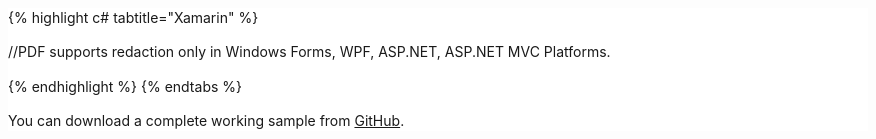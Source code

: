 {% highlight c# tabtitle="Xamarin" %}

//PDF supports redaction only in Windows Forms, WPF, ASP.NET, ASP.NET MVC Platforms.

{% endhighlight %}
{% endtabs %}

You can download a complete working sample from [GitHub](https://github.com/SyncfusionExamples/PDF-Examples/tree/master/Redaction/Get-the-result-of-redaction-with-other-information/).
